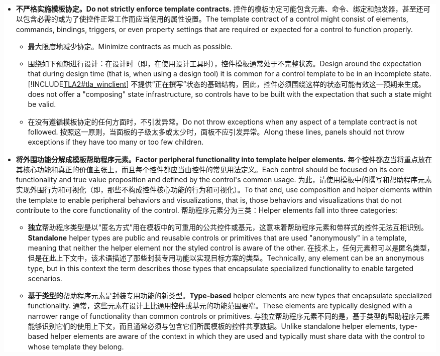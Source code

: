-   <span data-ttu-id="46d75-127">**不严格实施模板协定。**</span><span class="sxs-lookup"><span data-stu-id="46d75-127">**Do not strictly enforce template contracts.**</span></span> <span data-ttu-id="46d75-128">控件的模板协定可能包含元素、命令、绑定和触发器，甚至还可以包含必需的或为了使控件正常工作而应当使用的属性设置。</span><span class="sxs-lookup"><span data-stu-id="46d75-128">The template contract of a control might consist of elements, commands, bindings, triggers, or even property settings that are required or expected for a control to function properly.</span></span>  
  
    -   <span data-ttu-id="46d75-129">最大限度地减少协定。</span><span class="sxs-lookup"><span data-stu-id="46d75-129">Minimize contracts as much as possible.</span></span>  
  
    -   <span data-ttu-id="46d75-130">围绕如下预期进行设计：在设计时（即，在使用设计工具时），控件模板通常处于不完整状态。</span><span class="sxs-lookup"><span data-stu-id="46d75-130">Design around the expectation that during design time (that is, when using a design tool) it is common for a control template to be in an incomplete state.</span></span> [!INCLUDE[TLA2#tla_winclient](../../../../includes/tla2sharptla-winclient-md.md)]<span data-ttu-id="46d75-131"> 不提供“正在撰写”状态的基础结构，因此，控件必须围绕这样的状态可能有效这一预期来生成。</span><span class="sxs-lookup"><span data-stu-id="46d75-131"> does not offer a "composing" state infrastructure, so controls have to be built with the expectation that such a state might be valid.</span></span>  
  
    -   <span data-ttu-id="46d75-132">在没有遵循模板协定的任何方面时，不引发异常。</span><span class="sxs-lookup"><span data-stu-id="46d75-132">Do not throw exceptions when any aspect of a template contract is not followed.</span></span> <span data-ttu-id="46d75-133">按照这一原则，当面板的子级太多或太少时，面板不应引发异常。</span><span class="sxs-lookup"><span data-stu-id="46d75-133">Along these lines, panels should not throw exceptions if they have too many or too few children.</span></span>  
  
-   <span data-ttu-id="46d75-134">**将外围功能分解成模板帮助程序元素。**</span><span class="sxs-lookup"><span data-stu-id="46d75-134">**Factor peripheral functionality into template helper elements.**</span></span> <span data-ttu-id="46d75-135">每个控件都应当将重点放在其核心功能和真正的价值主张上，而且每个控件都应当由控件的常见用法定义。</span><span class="sxs-lookup"><span data-stu-id="46d75-135">Each control should be focused on its core functionality and true value proposition and defined by the control's common usage.</span></span> <span data-ttu-id="46d75-136">为此，请使用模板中的撰写和帮助程序元素实现外围行为和可视化（即，那些不构成控件核心功能的行为和可视化）。</span><span class="sxs-lookup"><span data-stu-id="46d75-136">To that end, use composition and helper elements within the template to enable peripheral behaviors and visualizations, that is, those behaviors and visualizations that do not contribute to the core functionality of the control.</span></span> <span data-ttu-id="46d75-137">帮助程序元素分为三类：</span><span class="sxs-lookup"><span data-stu-id="46d75-137">Helper elements fall into three categories:</span></span>  
  
    -   <span data-ttu-id="46d75-138">**独立**帮助程序类型是以“匿名方式”用在模板中的可重用的公共控件或基元，这意味着帮助程序元素和带样式的控件无法互相识别。</span><span class="sxs-lookup"><span data-stu-id="46d75-138">**Standalone** helper types are public and reusable controls or primitives that are used "anonymously" in a template, meaning that neither the helper element nor the styled control is aware of the other.</span></span> <span data-ttu-id="46d75-139">在技术上，任何元素都可以是匿名类型，但是在此上下文中，该术语描述了那些封装专用功能以实现目标方案的类型。</span><span class="sxs-lookup"><span data-stu-id="46d75-139">Technically, any element can be an anonymous type, but in this context the term describes those types that encapsulate specialized functionality to enable targeted scenarios.</span></span>  
  
    -   <span data-ttu-id="46d75-140">**基于类型的**帮助程序元素是封装专用功能的新类型。</span><span class="sxs-lookup"><span data-stu-id="46d75-140">**Type-based** helper elements are new types that encapsulate specialized functionality.</span></span> <span data-ttu-id="46d75-141">通常，这些元素在设计上比通用控件或基元的功能范围要窄。</span><span class="sxs-lookup"><span data-stu-id="46d75-141">These elements are typically designed with a narrower range of functionality than common controls or primitives.</span></span> <span data-ttu-id="46d75-142">与独立帮助程序元素不同的是，基于类型的帮助程序元素能够识别它们的使用上下文，而且通常必须与包含它们所属模板的控件共享数据。</span><span class="sxs-lookup"><span data-stu-id="46d75-142">Unlike standalone helper elements, type-based helper elements are aware of the context in which they are used and typically must share data with the control to whose template they belong.</span></span>  
  